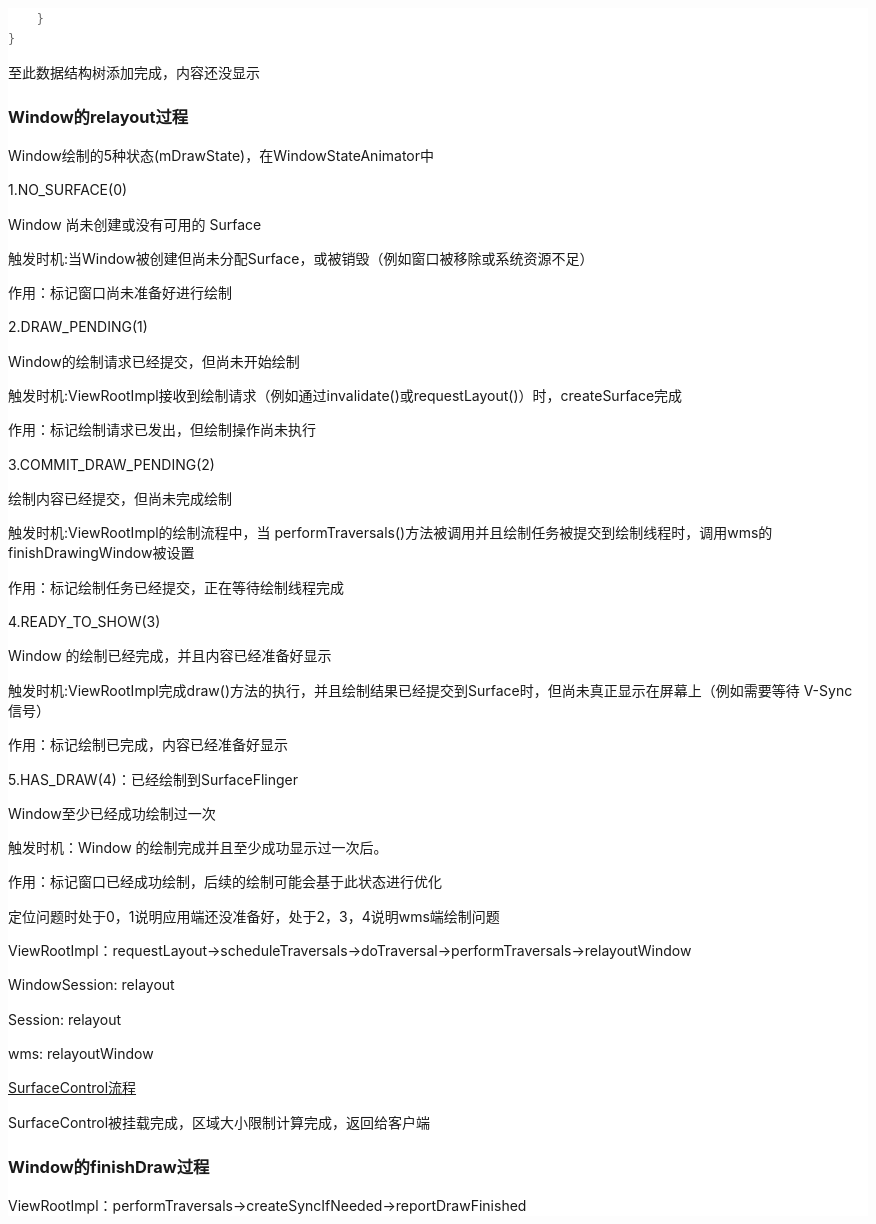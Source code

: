 ```java
    }
}
```
至此数据结构树添加完成，内容还没显示
### <a id= "window_layout">Window的relayout过程</a>
Window绘制的5种状态(mDrawState)，在WindowStateAnimator中

1.NO_SURFACE(0)

Window 尚未创建或没有可用的 Surface

触发时机:当Window被创建但尚未分配Surface，或被销毁（例如窗口被移除或系统资源不足）

作用：标记窗口尚未准备好进行绘制

2.DRAW_PENDING(1)

Window的绘制请求已经提交，但尚未开始绘制

触发时机:ViewRootImpl接收到绘制请求（例如通过invalidate()或requestLayout()）时，createSurface完成

作用：标记绘制请求已发出，但绘制操作尚未执行

3.COMMIT_DRAW_PENDING(2)

绘制内容已经提交，但尚未完成绘制

触发时机:ViewRootImpl的绘制流程中，当 performTraversals()方法被调用并且绘制任务被提交到绘制线程时，调用wms的finishDrawingWindow被设置

作用：标记绘制任务已经提交，正在等待绘制线程完成

4.READY_TO_SHOW(3)

Window 的绘制已经完成，并且内容已经准备好显示

触发时机:ViewRootImpl完成draw()方法的执行，并且绘制结果已经提交到Surface时，但尚未真正显示在屏幕上（例如需要等待 V-Sync 信号）

作用：标记绘制已完成，内容已经准备好显示

5.HAS_DRAW(4)：已经绘制到SurfaceFlinger

Window至少已经成功绘制过一次

触发时机：Window 的绘制完成并且至少成功显示过一次后。

​作用：标记窗口已经成功绘制，后续的绘制可能会基于此状态进行优化

定位问题时处于0，1说明应用端还没准备好，处于2，3，4说明wms端绘制问题

ViewRootImpl：requestLayout->scheduleTraversals->doTraversal->performTraversals->relayoutWindow

WindowSession: relayout

Session: relayout

wms: relayoutWindow

[SurfaceControl流程](./surfaceflinger.md#surface_create)

SurfaceControl被挂载完成，区域大小限制计算完成，返回给客户端

### Window的finishDraw过程
ViewRootImpl：performTraversals->createSyncIfNeeded->reportDrawFinished
